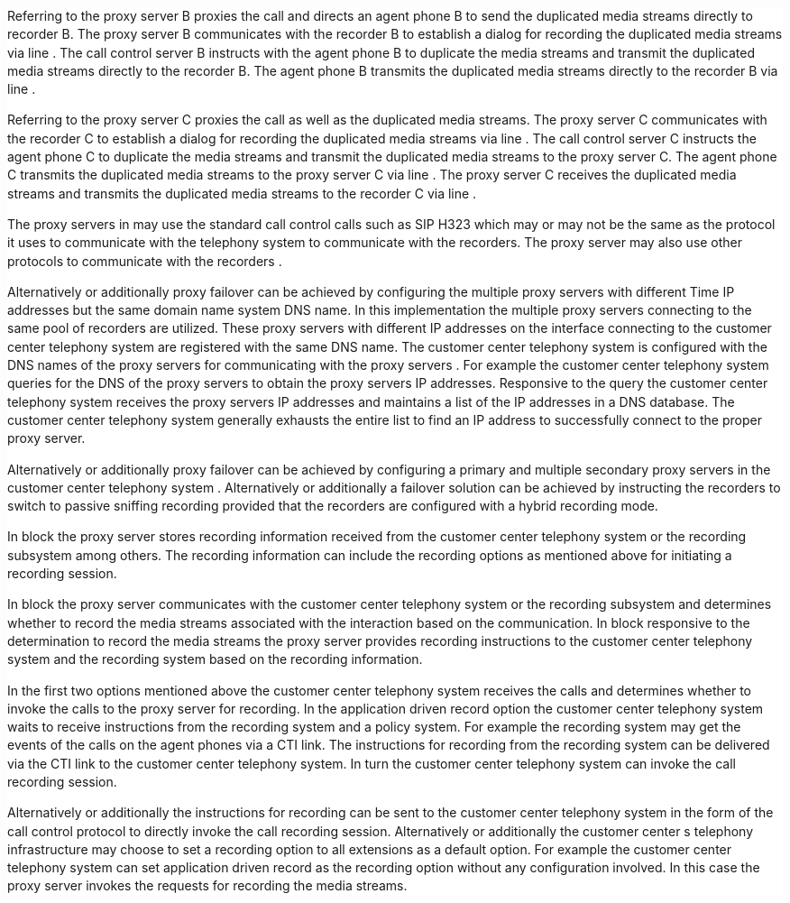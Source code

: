 Referring to the proxy server B proxies the call and directs an agent phone B to send the duplicated media streams directly to recorder B. The proxy server B communicates with the recorder B to establish a dialog for recording the duplicated media streams via line . The call control server B instructs with the agent phone B to duplicate the media streams and transmit the duplicated media streams directly to the recorder B. The agent phone B transmits the duplicated media streams directly to the recorder B via line .

Referring to the proxy server C proxies the call as well as the duplicated media streams. The proxy server C communicates with the recorder C to establish a dialog for recording the duplicated media streams via line . The call control server C instructs the agent phone C to duplicate the media streams and transmit the duplicated media streams to the proxy server C. The agent phone C transmits the duplicated media streams to the proxy server C via line . The proxy server C receives the duplicated media streams and transmits the duplicated media streams to the recorder C via line .

The proxy servers in may use the standard call control calls such as SIP H323 which may or may not be the same as the protocol it uses to communicate with the telephony system to communicate with the recorders. The proxy server may also use other protocols to communicate with the recorders .

Alternatively or additionally proxy failover can be achieved by configuring the multiple proxy servers with different Time IP addresses but the same domain name system DNS name. In this implementation the multiple proxy servers connecting to the same pool of recorders are utilized. These proxy servers with different IP addresses on the interface connecting to the customer center telephony system are registered with the same DNS name. The customer center telephony system is configured with the DNS names of the proxy servers for communicating with the proxy servers . For example the customer center telephony system queries for the DNS of the proxy servers to obtain the proxy servers IP addresses. Responsive to the query the customer center telephony system receives the proxy servers IP addresses and maintains a list of the IP addresses in a DNS database. The customer center telephony system generally exhausts the entire list to find an IP address to successfully connect to the proper proxy server.

Alternatively or additionally proxy failover can be achieved by configuring a primary and multiple secondary proxy servers in the customer center telephony system . Alternatively or additionally a failover solution can be achieved by instructing the recorders to switch to passive sniffing recording provided that the recorders are configured with a hybrid recording mode.

In block the proxy server stores recording information received from the customer center telephony system or the recording subsystem among others. The recording information can include the recording options as mentioned above for initiating a recording session.

In block the proxy server communicates with the customer center telephony system or the recording subsystem and determines whether to record the media streams associated with the interaction based on the communication. In block responsive to the determination to record the media streams the proxy server provides recording instructions to the customer center telephony system and the recording system based on the recording information.

In the first two options mentioned above the customer center telephony system receives the calls and determines whether to invoke the calls to the proxy server for recording. In the application driven record option the customer center telephony system waits to receive instructions from the recording system and a policy system. For example the recording system may get the events of the calls on the agent phones via a CTI link. The instructions for recording from the recording system can be delivered via the CTI link to the customer center telephony system. In turn the customer center telephony system can invoke the call recording session.

Alternatively or additionally the instructions for recording can be sent to the customer center telephony system in the form of the call control protocol to directly invoke the call recording session. Alternatively or additionally the customer center s telephony infrastructure may choose to set a recording option to all extensions as a default option. For example the customer center telephony system can set application driven record as the recording option without any configuration involved. In this case the proxy server invokes the requests for recording the media streams.
